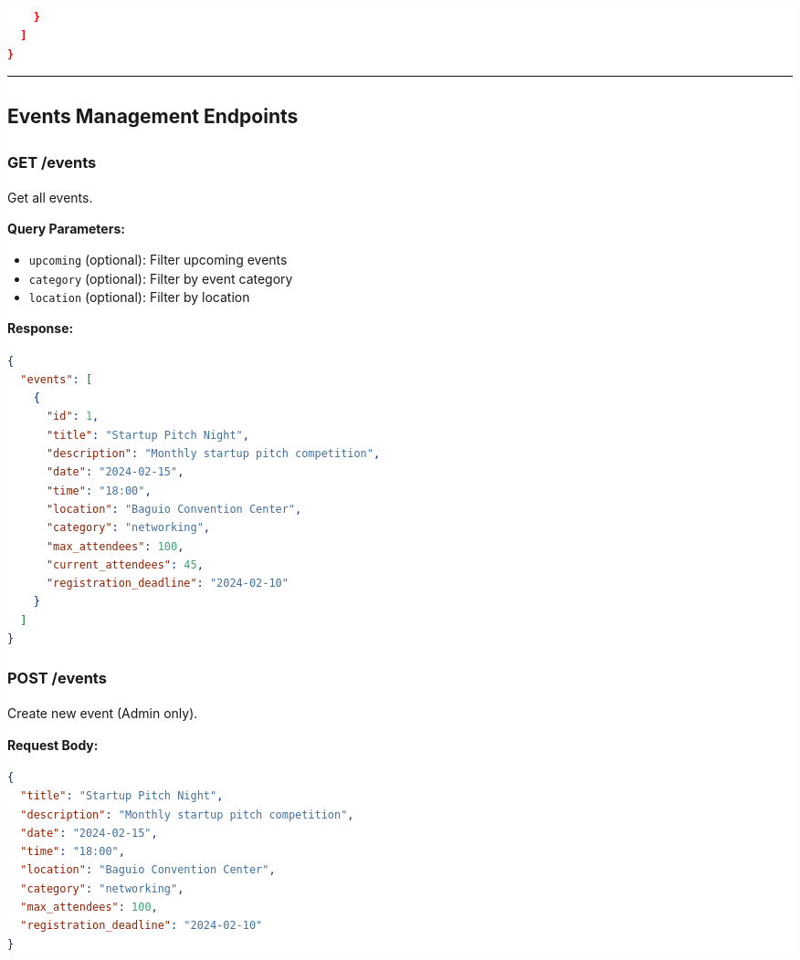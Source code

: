 ```json
    }
  ]
}
```

---

## Events Management Endpoints

### GET /events
Get all events.

**Query Parameters:**
- `upcoming` (optional): Filter upcoming events
- `category` (optional): Filter by event category
- `location` (optional): Filter by location

**Response:**
```json
{
  "events": [
    {
      "id": 1,
      "title": "Startup Pitch Night",
      "description": "Monthly startup pitch competition",
      "date": "2024-02-15",
      "time": "18:00",
      "location": "Baguio Convention Center",
      "category": "networking",
      "max_attendees": 100,
      "current_attendees": 45,
      "registration_deadline": "2024-02-10"
    }
  ]
}
```

### POST /events
Create new event (Admin only).

**Request Body:**
```json
{
  "title": "Startup Pitch Night",
  "description": "Monthly startup pitch competition",
  "date": "2024-02-15",
  "time": "18:00",
  "location": "Baguio Convention Center",
  "category": "networking",
  "max_attendees": 100,
  "registration_deadline": "2024-02-10"
}
```
